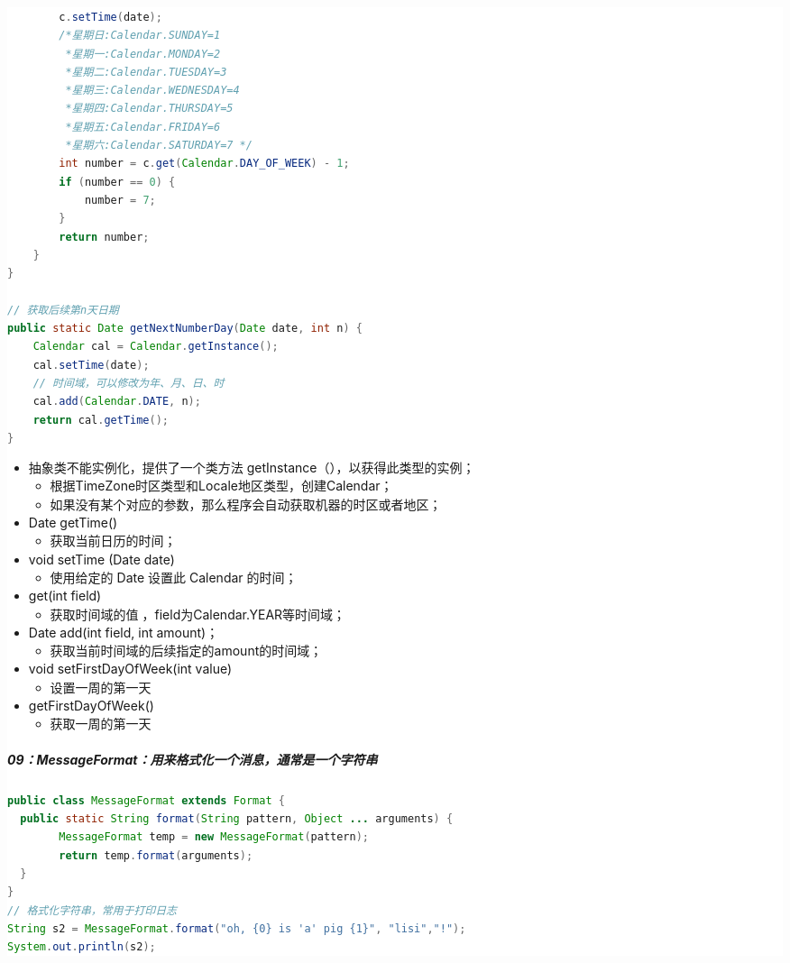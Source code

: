 ```java
        c.setTime(date);
        /*星期日:Calendar.SUNDAY=1
         *星期一:Calendar.MONDAY=2
         *星期二:Calendar.TUESDAY=3
         *星期三:Calendar.WEDNESDAY=4
         *星期四:Calendar.THURSDAY=5
         *星期五:Calendar.FRIDAY=6
         *星期六:Calendar.SATURDAY=7 */
        int number = c.get(Calendar.DAY_OF_WEEK) - 1;
        if (number == 0) {
            number = 7;
        }
        return number;
    }
}

// 获取后续第n天日期
public static Date getNextNumberDay(Date date, int n) {
    Calendar cal = Calendar.getInstance();
    cal.setTime(date);
    // 时间域，可以修改为年、月、日、时
    cal.add(Calendar.DATE, n);
    return cal.getTime();
}
```

- 抽象类不能实例化，提供了一个类方法 getInstance（），以获得此类型的实例；
  - 根据TimeZone时区类型和Locale地区类型，创建Calendar；
  - 如果没有某个对应的参数，那么程序会自动获取机器的时区或者地区；
- Date getTime()
  - 获取当前日历的时间；
- void setTime (Date date) 
  - 使用给定的 Date 设置此 Calendar 的时间；
- get(int field)
  - 获取时间域的值 ，field为Calendar.YEAR等时间域；
- Date add(int field, int amount)；
  - 获取当前时间域的后续指定的amount的时间域； 
- void setFirstDayOfWeek(int value)
  - 设置一周的第一天
- getFirstDayOfWeek()
  - 获取一周的第一天

##### 09：MessageFormat：用来格式化一个消息，通常是一个字符串

```java
public class MessageFormat extends Format {
  public static String format(String pattern, Object ... arguments) {
        MessageFormat temp = new MessageFormat(pattern);
        return temp.format(arguments);
  }
}
// 格式化字符串，常用于打印日志
String s2 = MessageFormat.format("oh, {0} is 'a' pig {1}", "lisi","!");
System.out.println(s2);
```
